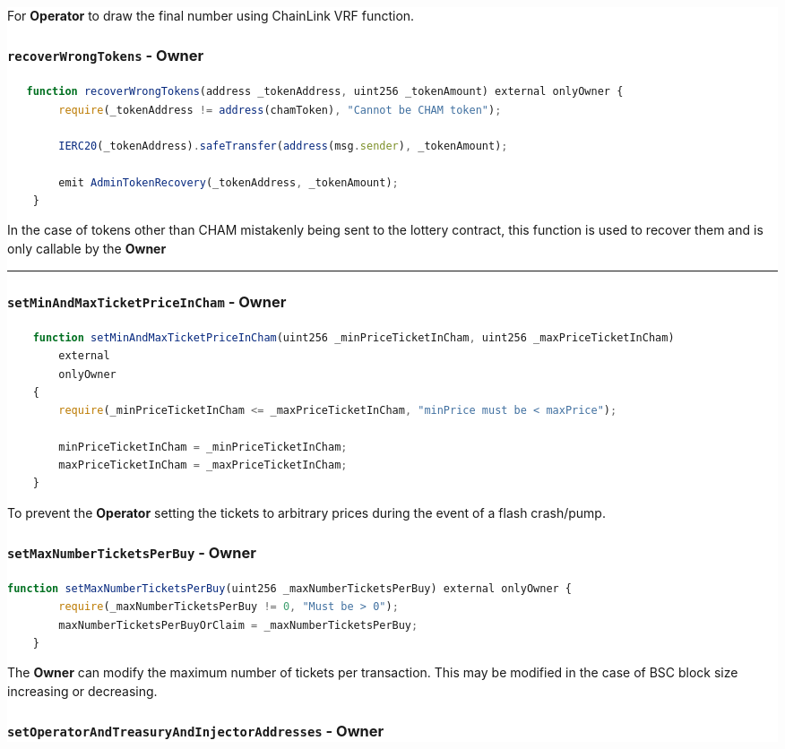 For **Operator** to draw the final number using ChainLink VRF function.



### `recoverWrongTokens` - Owner

```typescript
   function recoverWrongTokens(address _tokenAddress, uint256 _tokenAmount) external onlyOwner {
        require(_tokenAddress != address(chamToken), "Cannot be CHAM token");

        IERC20(_tokenAddress).safeTransfer(address(msg.sender), _tokenAmount);

        emit AdminTokenRecovery(_tokenAddress, _tokenAmount);
    }

```

In the case of tokens other than CHAM mistakenly being sent to the lottery contract, this function is used to recover them and is only callable by the **Owner**

****

### `setMinAndMaxTicketPriceInCham` - Owner

```typescript
    function setMinAndMaxTicketPriceInCham(uint256 _minPriceTicketInCham, uint256 _maxPriceTicketInCham)
        external
        onlyOwner
    {
        require(_minPriceTicketInCham <= _maxPriceTicketInCham, "minPrice must be < maxPrice");

        minPriceTicketInCham = _minPriceTicketInCham;
        maxPriceTicketInCham = _maxPriceTicketInCham;
    }

```

To prevent the **Operator** setting the tickets to arbitrary prices during the event of a flash crash/pump.



### `setMaxNumberTicketsPerBuy` - Owner

```typescript
function setMaxNumberTicketsPerBuy(uint256 _maxNumberTicketsPerBuy) external onlyOwner {
        require(_maxNumberTicketsPerBuy != 0, "Must be > 0");
        maxNumberTicketsPerBuyOrClaim = _maxNumberTicketsPerBuy;
    }
```

The **Owner** can modify the maximum number of tickets per transaction. This may be modified in the case of BSC block size increasing or decreasing.



### `setOperatorAndTreasuryAndInjectorAddresses` - Owner
